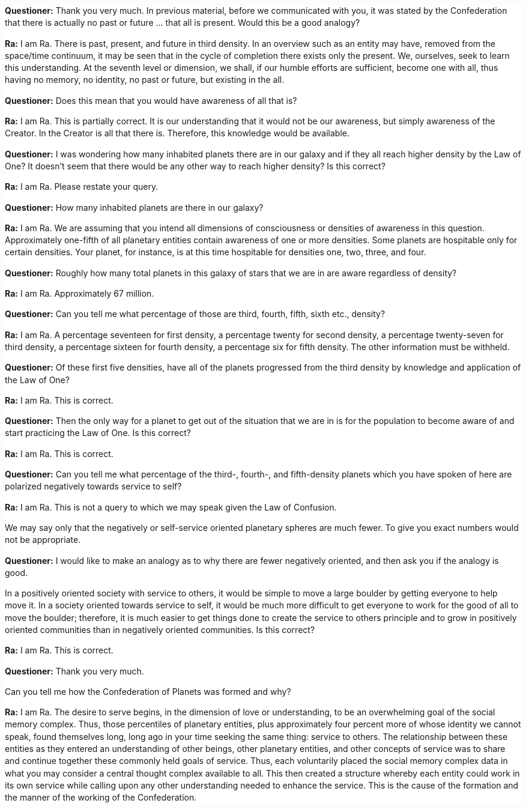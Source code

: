 <p><strong>Questioner:</strong> Thank you very much. In previous material, before we communicated with you, it was stated by the Confederation that there is actually no past or future … that all is present. Would this be a good analogy?</p>
<p><strong>Ra:</strong> I am Ra. There is past, present, and future in third density. In an overview such as an entity may have, removed from the space/time continuum, it may be seen that in the cycle of completion there exists only the present. We, ourselves, seek to learn this understanding. At the seventh level or dimension, we shall, if our humble efforts are sufficient, become one with all, thus having no memory, no identity, no past or future, but existing in the all.</p>
<p><strong>Questioner:</strong> Does this mean that you would have awareness of all that is?</p>
<p><strong>Ra:</strong> I am Ra. This is partially correct. It is our understanding that it would not be our awareness, but simply awareness of the Creator. In the Creator is all that there is. Therefore, this knowledge would be available.</p>
<p><strong>Questioner:</strong> I was wondering how many inhabited planets there are in our galaxy and if they all reach higher density by the Law of One? It doesn’t seem that there would be any other way to reach higher density? Is this correct?</p>
<p><strong>Ra:</strong> I am Ra. Please restate your query.</p>
<p><strong>Questioner:</strong> How many inhabited planets are there in our galaxy?</p>
<p><strong>Ra:</strong> I am Ra. We are assuming that you intend all dimensions of consciousness or densities of awareness in this question. Approximately one-fifth of all planetary entities contain awareness of one or more densities. Some planets are hospitable only for certain densities. Your planet, for instance, is at this time hospitable for densities one, two, three, and four.</p>
<p><strong>Questioner:</strong> Roughly how many total planets in this galaxy of stars that we are in are aware regardless of density?</p>
<p><strong>Ra:</strong> I am Ra. Approximately 67 million.</p>
<p><strong>Questioner:</strong> Can you tell me what percentage of those are third, fourth, fifth, sixth etc., density?</p>
<p><strong>Ra:</strong> I am Ra. A percentage seventeen for first density, a percentage twenty for second density, a percentage twenty-seven for third density, a percentage sixteen for fourth density, a percentage six for fifth density. The other information must be withheld.</p>
<p><strong>Questioner:</strong> Of these first five densities, have all of the planets progressed from the third density by knowledge and application of the Law of One?</p>
<p><strong>Ra:</strong> I am Ra. This is correct.</p>
<p><strong>Questioner:</strong> Then the only way for a planet to get out of the situation that we are in is for the population to become aware of and start practicing the Law of One. Is this correct?</p>
<p><strong>Ra:</strong> I am Ra. This is correct.</p>
<p><strong>Questioner:</strong> Can you tell me what percentage of the third-, fourth-, and fifth-density planets which you have spoken of here are polarized negatively towards service to self?</p>
<p><strong>Ra:</strong> I am Ra. This is not a query to which we may speak given the Law of Confusion.</p>
<p>We may say only that the negatively or self-service oriented planetary spheres are much fewer. To give you exact numbers would not be appropriate.</p>
<p><strong>Questioner:</strong> I would like to make an analogy as to why there are fewer negatively oriented, and then ask you if the analogy is good.</p>
<p>In a positively oriented society with service to others, it would be simple to move a large boulder by getting everyone to help move it. In a society oriented towards service to self, it would be much more difficult to get everyone to work for the good of all to move the boulder; therefore, it is much easier to get things done to create the service to others principle and to grow in positively oriented communities than in negatively oriented communities. Is this correct?</p>
<p><strong>Ra:</strong> I am Ra. This is correct.</p>
<p><strong>Questioner:</strong> Thank you very much.</p>
<p>Can you tell me how the Confederation of Planets was formed and why?</p>
<p><strong>Ra:</strong> I am Ra. The desire to serve begins, in the dimension of love or understanding, to be an overwhelming goal of the social memory complex. Thus, those percentiles of planetary entities, plus approximately four percent more of whose identity we cannot speak, found themselves long, long ago in your time seeking the same thing: service to others. The relationship between these entities as they entered an understanding of other beings, other planetary entities, and other concepts of service was to share and continue together these commonly held goals of service. Thus, each voluntarily placed the social memory complex data in what you may consider a central thought complex available to all. This then created a structure whereby each entity could work in its own service while calling upon any other understanding needed to enhance the service. This is the cause of the formation and the manner of the working of the Confederation.</p>